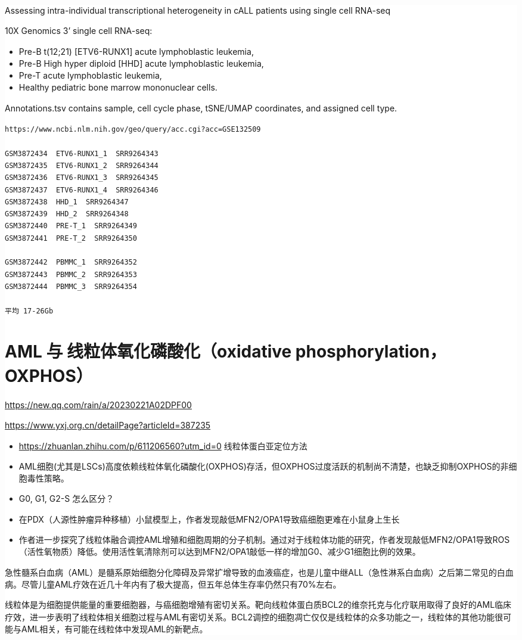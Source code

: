 Assessing intra-individual transcriptional heterogeneity in cALL patients using single cell RNA-seq

10X Genomics 3’ single cell RNA-seq: 

- Pre-B t(12;21) [ETV6-RUNX1] acute lymphoblastic leukemia, 
- Pre-B High hyper diploid [HHD] acute lymphoblastic leukemia, 
- Pre-T acute lymphoblastic leukemia, 
- Healthy pediatric bone marrow mononuclear cells. 

Annotations.tsv contains sample, cell cycle phase, tSNE/UMAP coordinates, and assigned cell type.

```
https://www.ncbi.nlm.nih.gov/geo/query/acc.cgi?acc=GSE132509

GSM3872434	ETV6-RUNX1_1  SRR9264343
GSM3872435	ETV6-RUNX1_2  SRR9264344
GSM3872436	ETV6-RUNX1_3  SRR9264345
GSM3872437	ETV6-RUNX1_4  SRR9264346
GSM3872438	HHD_1  SRR9264347
GSM3872439	HHD_2  SRR9264348
GSM3872440	PRE-T_1  SRR9264349
GSM3872441	PRE-T_2  SRR9264350

GSM3872442	PBMMC_1  SRR9264352
GSM3872443	PBMMC_2  SRR9264353
GSM3872444	PBMMC_3  SRR9264354

平均 17-26Gb

```




# AML 与 线粒体氧化磷酸化（oxidative phosphorylation，OXPHOS）

https://new.qq.com/rain/a/20230221A02DPF00

https://www.yxj.org.cn/detailPage?articleId=387235


- https://zhuanlan.zhihu.com/p/611206560?utm_id=0 线粒体蛋白亚定位方法



- AML细胞(尤其是LSCs)高度依赖线粒体氧化磷酸化(OXPHOS)存活，但OXPHOS过度活跃的机制尚不清楚，也缺乏抑制OXPHOS的非细胞毒性策略。
- G0, G1, G2-S 怎么区分？
- 在PDX（人源性肿瘤异种移植）小鼠模型上，作者发现敲低MFN2/OPA1导致癌细胞更难在小鼠身上生长
- 作者进一步探究了线粒体融合调控AML增殖和细胞周期的分子机制。通过对于线粒体功能的研究，作者发现敲低MFN2/OPA1导致ROS（活性氧物质）降低。使用活性氧清除剂可以达到MFN2/OPA1敲低一样的增加G0、减少G1细胞比例的效果。


急性髓系白血病（AML）是髓系原始细胞分化障碍及异常扩增导致的血液癌症，也是儿童中继ALL（急性淋系白血病）之后第二常见的白血病。尽管儿童AML疗效在近几十年内有了极大提高，但五年总体生存率仍然只有70%左右。

线粒体是为细胞提供能量的重要细胞器，与癌细胞增殖有密切关系。靶向线粒体蛋白质BCL2的维奈托克与化疗联用取得了良好的AML临床疗效，进一步表明了线粒体相关细胞过程与AML有密切关系。BCL2调控的细胞凋亡仅仅是线粒体的众多功能之一，线粒体的其他功能很可能与AML相关，有可能在线粒体中发现AML的新靶点。
